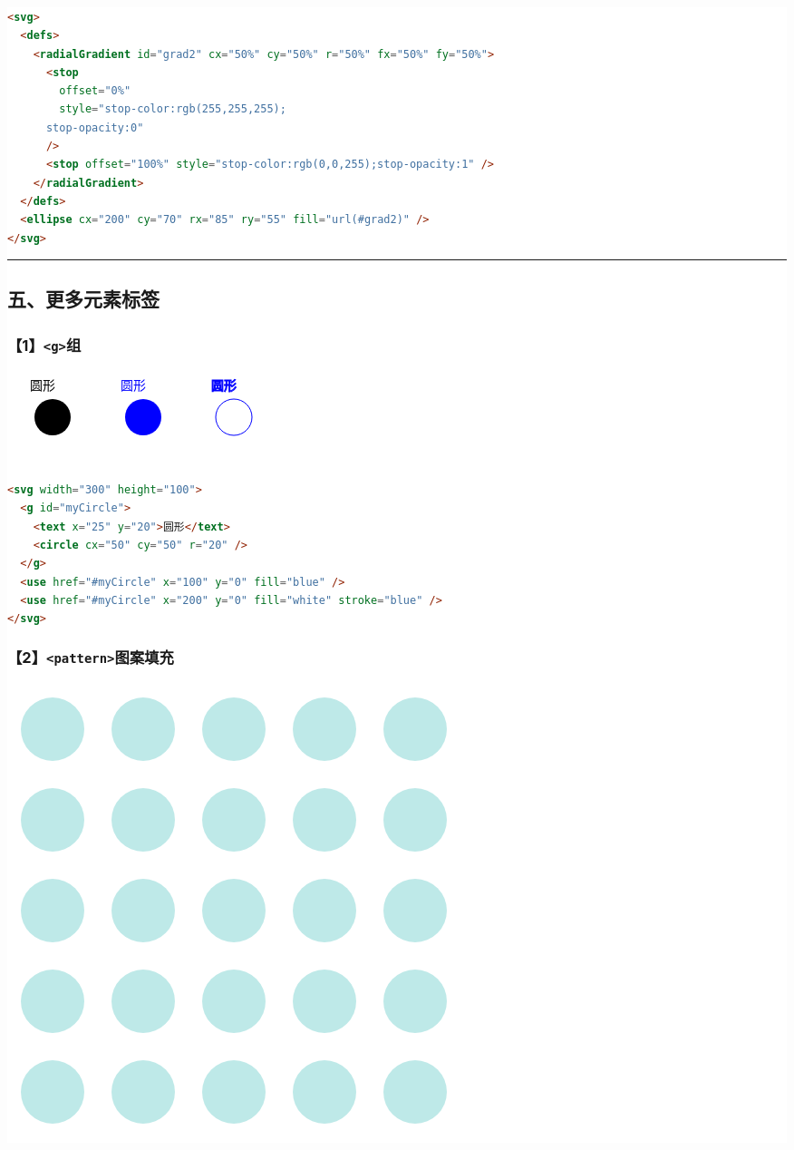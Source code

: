 ```html
<svg>
  <defs>
    <radialGradient id="grad2" cx="50%" cy="50%" r="50%" fx="50%" fy="50%">
      <stop
        offset="0%"
        style="stop-color:rgb(255,255,255);
      stop-opacity:0"
      />
      <stop offset="100%" style="stop-color:rgb(0,0,255);stop-opacity:1" />
    </radialGradient>
  </defs>
  <ellipse cx="200" cy="70" rx="85" ry="55" fill="url(#grad2)" />
</svg>
```

---

## 五、更多元素标签

### 【1】`<g>`组

<div class="example-box">
  <svg width="300" height="100">
    <g id="myCircle">
      <text x="25" y="20">圆形</text>
      <circle cx="50" cy="50" r="20"/>
    </g>
    <use href="#myCircle" x="100" y="0" fill="blue" />
    <use href="#myCircle" x="200" y="0" fill="white" stroke="blue" />
  </svg>
</div>

```html
<svg width="300" height="100">
  <g id="myCircle">
    <text x="25" y="20">圆形</text>
    <circle cx="50" cy="50" r="20" />
  </g>
  <use href="#myCircle" x="100" y="0" fill="blue" />
  <use href="#myCircle" x="200" y="0" fill="white" stroke="blue" />
</svg>
```

### 【2】`<pattern>`图案填充

<div class="example-box">
  <svg width="500" height="500">
    <defs>
      <pattern id="dots" x="0" y="0" width="100" height="100" patternUnits="userSpaceOnUse">
        <circle fill="#bee9e8" cx="50" cy="50" r="35" />
      </pattern>
    </defs>
    <rect x="0" y="0" width="100%" height="100%" fill="url(#dots)" />
  </svg>
</div>
